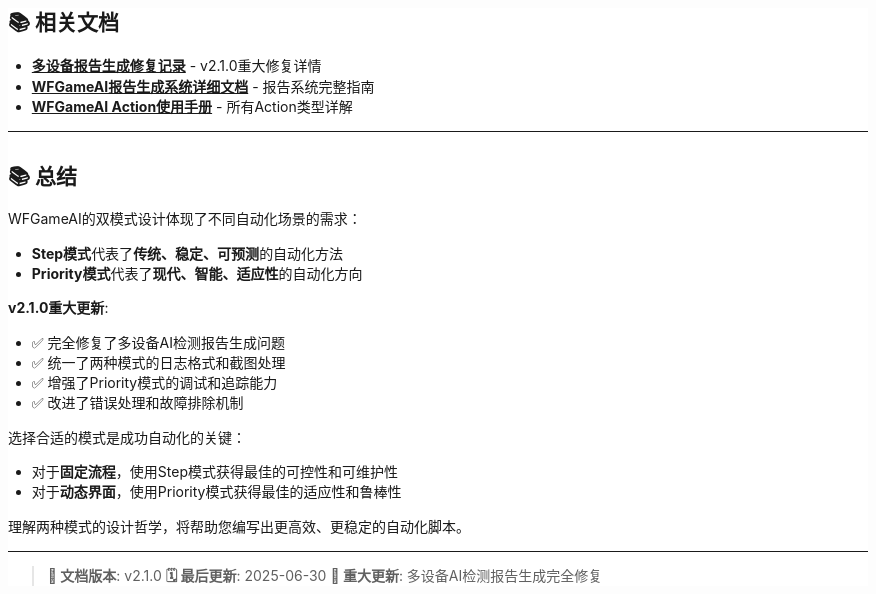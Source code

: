 ## 📚 相关文档

- **[多设备报告生成修复记录](./多设备报告生成修复记录.md)** - v2.1.0重大修复详情
- **[WFGameAI报告生成系统详细文档](./WFGameAI_报告生成系统详细文档_AI优化版.md)** - 报告系统完整指南
- **[WFGameAI Action使用手册](./WFGameAI_Action_使用手册.md)** - 所有Action类型详解

---

## 📚 总结

WFGameAI的双模式设计体现了不同自动化场景的需求：

- **Step模式**代表了**传统、稳定、可预测**的自动化方法
- **Priority模式**代表了**现代、智能、适应性**的自动化方向

**v2.1.0重大更新**:
- ✅ 完全修复了多设备AI检测报告生成问题
- ✅ 统一了两种模式的日志格式和截图处理
- ✅ 增强了Priority模式的调试和追踪能力
- ✅ 改进了错误处理和故障排除机制

选择合适的模式是成功自动化的关键：
- 对于**固定流程**，使用Step模式获得最佳的可控性和可维护性
- 对于**动态界面**，使用Priority模式获得最佳的适应性和鲁棒性

理解两种模式的设计哲学，将帮助您编写出更高效、更稳定的自动化脚本。

---

> **📝 文档版本**: v2.1.0
> **🗓️ 最后更新**: 2025-06-30
> **🎯 重大更新**: 多设备AI检测报告生成完全修复
